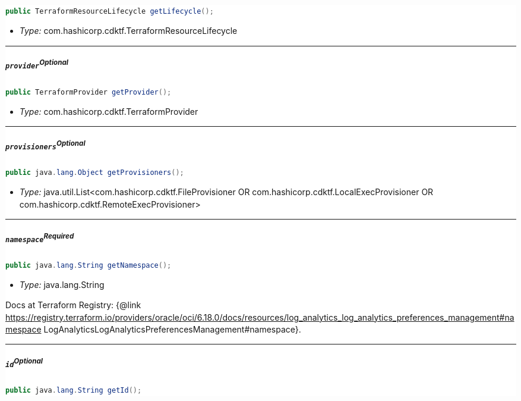 ```java
public TerraformResourceLifecycle getLifecycle();
```

- *Type:* com.hashicorp.cdktf.TerraformResourceLifecycle

---

##### `provider`<sup>Optional</sup> <a name="provider" id="rhizo-co-terraform-provider-oci.logAnalyticsLogAnalyticsPreferencesManagement.LogAnalyticsLogAnalyticsPreferencesManagementConfig.property.provider"></a>

```java
public TerraformProvider getProvider();
```

- *Type:* com.hashicorp.cdktf.TerraformProvider

---

##### `provisioners`<sup>Optional</sup> <a name="provisioners" id="rhizo-co-terraform-provider-oci.logAnalyticsLogAnalyticsPreferencesManagement.LogAnalyticsLogAnalyticsPreferencesManagementConfig.property.provisioners"></a>

```java
public java.lang.Object getProvisioners();
```

- *Type:* java.util.List<com.hashicorp.cdktf.FileProvisioner OR com.hashicorp.cdktf.LocalExecProvisioner OR com.hashicorp.cdktf.RemoteExecProvisioner>

---

##### `namespace`<sup>Required</sup> <a name="namespace" id="rhizo-co-terraform-provider-oci.logAnalyticsLogAnalyticsPreferencesManagement.LogAnalyticsLogAnalyticsPreferencesManagementConfig.property.namespace"></a>

```java
public java.lang.String getNamespace();
```

- *Type:* java.lang.String

Docs at Terraform Registry: {@link https://registry.terraform.io/providers/oracle/oci/6.18.0/docs/resources/log_analytics_log_analytics_preferences_management#namespace LogAnalyticsLogAnalyticsPreferencesManagement#namespace}.

---

##### `id`<sup>Optional</sup> <a name="id" id="rhizo-co-terraform-provider-oci.logAnalyticsLogAnalyticsPreferencesManagement.LogAnalyticsLogAnalyticsPreferencesManagementConfig.property.id"></a>

```java
public java.lang.String getId();
```
